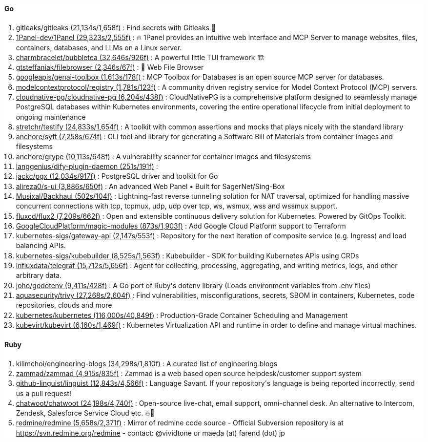 #### Go
1. [gitleaks/gitleaks (21,134s/1,658f)](https://github.com/gitleaks/gitleaks) : Find secrets with Gitleaks 🔑
2. [1Panel-dev/1Panel (29,323s/2,555f)](https://github.com/1Panel-dev/1Panel) : 🔥 1Panel provides an intuitive web interface and MCP Server to manage websites, files, containers, databases, and LLMs on a Linux server.
3. [charmbracelet/bubbletea (32,646s/926f)](https://github.com/charmbracelet/bubbletea) : A powerful little TUI framework 🏗
4. [gtsteffaniak/filebrowser (2,346s/67f)](https://github.com/gtsteffaniak/filebrowser) : 📂 Web File Browser
5. [googleapis/genai-toolbox (1,613s/178f)](https://github.com/googleapis/genai-toolbox) : MCP Toolbox for Databases is an open source MCP server for databases.
6. [modelcontextprotocol/registry (1,781s/123f)](https://github.com/modelcontextprotocol/registry) : A community driven registry service for Model Context Protocol (MCP) servers.
7. [cloudnative-pg/cloudnative-pg (6,204s/438f)](https://github.com/cloudnative-pg/cloudnative-pg) : CloudNativePG is a comprehensive platform designed to seamlessly manage PostgreSQL databases within Kubernetes environments, covering the entire operational lifecycle from initial deployment to ongoing maintenance
8. [stretchr/testify (24,833s/1,654f)](https://github.com/stretchr/testify) : A toolkit with common assertions and mocks that plays nicely with the standard library
9. [anchore/syft (7,258s/674f)](https://github.com/anchore/syft) : CLI tool and library for generating a Software Bill of Materials from container images and filesystems
10. [anchore/grype (10,113s/648f)](https://github.com/anchore/grype) : A vulnerability scanner for container images and filesystems
11. [langgenius/dify-plugin-daemon (251s/191f)](https://github.com/langgenius/dify-plugin-daemon) : 
12. [jackc/pgx (12,034s/917f)](https://github.com/jackc/pgx) : PostgreSQL driver and toolkit for Go
13. [alireza0/s-ui (3,886s/650f)](https://github.com/alireza0/s-ui) : An advanced Web Panel • Built for SagerNet/Sing-Box
14. [Musixal/Backhaul (502s/104f)](https://github.com/Musixal/Backhaul) : Lightning-fast reverse tunneling solution for NAT traversal, optimized for handling massive concurrent connections with tcp, tcpmux, udp, udp over tcp, ws, wsmux, wss and wssmux support.
15. [fluxcd/flux2 (7,209s/662f)](https://github.com/fluxcd/flux2) : Open and extensible continuous delivery solution for Kubernetes. Powered by GitOps Toolkit.
16. [GoogleCloudPlatform/magic-modules (873s/1,903f)](https://github.com/GoogleCloudPlatform/magic-modules) : Add Google Cloud Platform support to Terraform
17. [kubernetes-sigs/gateway-api (2,147s/553f)](https://github.com/kubernetes-sigs/gateway-api) : Repository for the next iteration of composite service (e.g. Ingress) and load balancing APIs.
18. [kubernetes-sigs/kubebuilder (8,525s/1,563f)](https://github.com/kubernetes-sigs/kubebuilder) : Kubebuilder - SDK for building Kubernetes APIs using CRDs
19. [influxdata/telegraf (15,712s/5,656f)](https://github.com/influxdata/telegraf) : Agent for collecting, processing, aggregating, and writing metrics, logs, and other arbitrary data.
20. [joho/godotenv (9,411s/428f)](https://github.com/joho/godotenv) : A Go port of Ruby's dotenv library (Loads environment variables from .env files)
21. [aquasecurity/trivy (27,268s/2,604f)](https://github.com/aquasecurity/trivy) : Find vulnerabilities, misconfigurations, secrets, SBOM in containers, Kubernetes, code repositories, clouds and more
22. [kubernetes/kubernetes (116,000s/40,849f)](https://github.com/kubernetes/kubernetes) : Production-Grade Container Scheduling and Management
23. [kubevirt/kubevirt (6,160s/1,469f)](https://github.com/kubevirt/kubevirt) : Kubernetes Virtualization API and runtime in order to define and manage virtual machines.

#### Ruby
1. [kilimchoi/engineering-blogs (34,298s/1,810f)](https://github.com/kilimchoi/engineering-blogs) : A curated list of engineering blogs
2. [zammad/zammad (4,915s/835f)](https://github.com/zammad/zammad) : Zammad is a web based open source helpdesk/customer support system
3. [github-linguist/linguist (12,843s/4,566f)](https://github.com/github-linguist/linguist) : Language Savant. If your repository's language is being reported incorrectly, send us a pull request!
4. [chatwoot/chatwoot (24,198s/4,740f)](https://github.com/chatwoot/chatwoot) : Open-source live-chat, email support, omni-channel desk. An alternative to Intercom, Zendesk, Salesforce Service Cloud etc. 🔥💬
5. [redmine/redmine (5,658s/2,371f)](https://github.com/redmine/redmine) : Mirror of redmine code source - Official Subversion repository is at https://svn.redmine.org/redmine - contact: @vividtone or maeda (at) farend (dot) jp